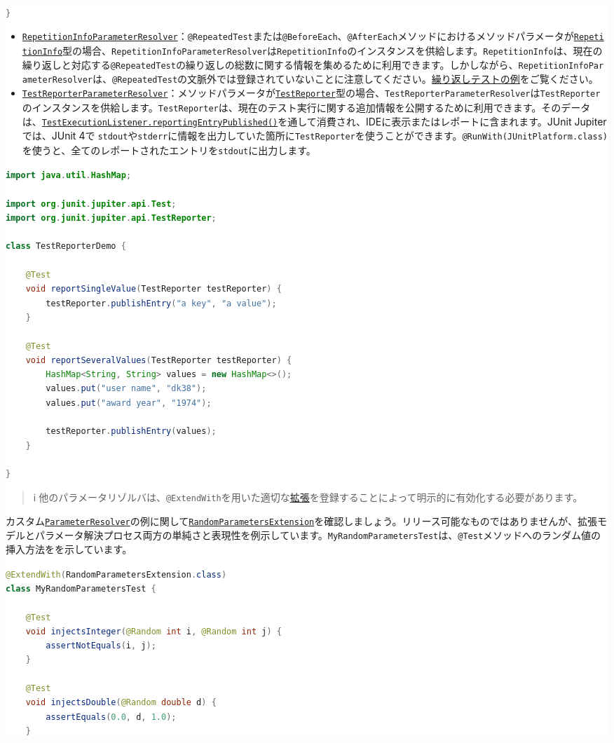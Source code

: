 ```java
}
```


- [`RepetitionInfoParameterResolver`](https://github.com/junit-team/junit5/tree/r5.2.0/junit-jupiter-engine/src/main/java/org/junit/jupiter/engine/extension/RepetitionInfoParameterResolver.java)：`@RepeatedTest`または`@BeforeEach`、`@AfterEach`メソッドにおけるメソッドパラメータが[`RepetitionInfo`](https://junit.org/junit5/docs/5.2.0/api/org/junit/jupiter/api/RepetitionInfo.html)型の場合、`RepetitionInfoParameterResolver`は`RepetitionInfo`のインスタンスを供給します。`RepetitionInfo`は、現在の繰り返しと対応する`@RepeatedTest`の繰り返しの総数に関する情報を集めるために利用できます。しかしながら、`RepetitionInfoParameterResolver`は、`@RepeatedTest`の文脈外では登録されていないことに注意してください。[繰り返しテストの例]()をご覧ください。
- [`TestReporterParameterResolver`](https://github.com/junit-team/junit5/tree/r5.2.0/junit-jupiter-engine/src/main/java/org/junit/jupiter/engine/extension/TestReporterParameterResolver.java)：メソッドパラメータが[`TestReporter`](https://junit.org/junit5/docs/5.2.0/api/org/junit/jupiter/api/TestReporter.html)型の場合、`TestReporterParameterResolver`は`TestReporter`のインスタンスを供給します。`TestReporter`は、現在のテスト実行に関する追加情報を公開するために利用できます。そのデータは、[`TestExecutionListener.reportingEntryPublished()`](https://junit.org/junit5/docs/5.2.0/api/org/junit/platform/launcher/TestExecutionListener.html)を通して消費され、IDEに表示またはレポートに含まれます。JUnit Jupiterでは、JUnit 4で `stdout`や`stderr`に情報を出力していた箇所に`TestReporter`を使うことができます。`@RunWith(JUnitPlatform.class)`を使うと、全てのレポートされたエントリを`stdout`に出力します。

```java
import java.util.HashMap;

import org.junit.jupiter.api.Test;
import org.junit.jupiter.api.TestReporter;

class TestReporterDemo {

    @Test
    void reportSingleValue(TestReporter testReporter) {
        testReporter.publishEntry("a key", "a value");
    }

    @Test
    void reportSeveralValues(TestReporter testReporter) {
        HashMap<String, String> values = new HashMap<>();
        values.put("user name", "dk38");
        values.put("award year", "1974");

        testReporter.publishEntry(values);
    }

}
```

> ℹ️ 他のパラメータリゾルバは、`@ExtendWith`を用いた適切な[拡張]()を登録することによって明示的に有効化する必要があります。

カスタム[`ParameterResolver`](https://junit.org/junit5/docs/5.2.0/api/org/junit/jupiter/api/extension/ParameterResolver.html)の例に関して[`RandomParametersExtension`](https://github.com/junit-team/junit5-samples/tree/r5.2.0/junit5-jupiter-extensions/src/main/java/com/example/random/RandomParametersExtension.java)を確認しましょう。リリース可能なものではありませんが、拡張モデルとパラメータ解決プロセス両方の単純さと表現性を例示しています。`MyRandomParametersTest`は、`@Test`メソッドへのランダム値の挿入方法をを示しています。

```java
@ExtendWith(RandomParametersExtension.class)
class MyRandomParametersTest {

    @Test
    void injectsInteger(@Random int i, @Random int j) {
        assertNotEquals(i, j);
    }

    @Test
    void injectsDouble(@Random double d) {
        assertEquals(0.0, d, 1.0);
    }
```